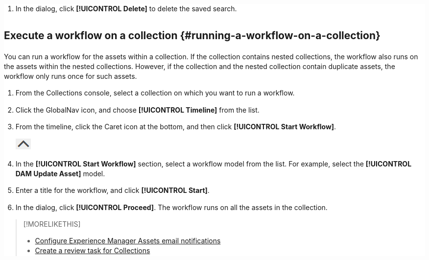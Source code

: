 1. In the dialog, click **[!UICONTROL Delete]** to delete the saved search.

## Execute a workflow on a collection {#running-a-workflow-on-a-collection}

You can run a workflow for the assets within a collection. If the collection contains nested collections, the workflow also runs on the assets within the nested collections. However, if the collection and the nested collection contain duplicate assets, the workflow only runs once for such assets.

1. From the Collections console, select a collection on which you want to run a workflow.
1. Click the GlobalNav icon, and choose **[!UICONTROL Timeline]** from the list.
1. From the timeline, click the Caret icon at the bottom, and then click **[!UICONTROL Start Workflow]**.

   ![chlimage_1-14](assets/chlimage_1-137.png)

1. In the **[!UICONTROL Start Workflow]** section, select a workflow model from the list. For example, select the **[!UICONTROL DAM Update Asset]** model.
1. Enter a title for the workflow, and click **[!UICONTROL Start]**.
1. In the dialog, click **[!UICONTROL Proceed]**. The workflow runs on all the assets in the collection.

>[!MORELIKETHIS]
>
>* [Configure Experience Manager Assets email notifications](/help/sites-administering/notification.md#assetsconfig)
>* [Create a review task for Collections](bulk-approval.md)
